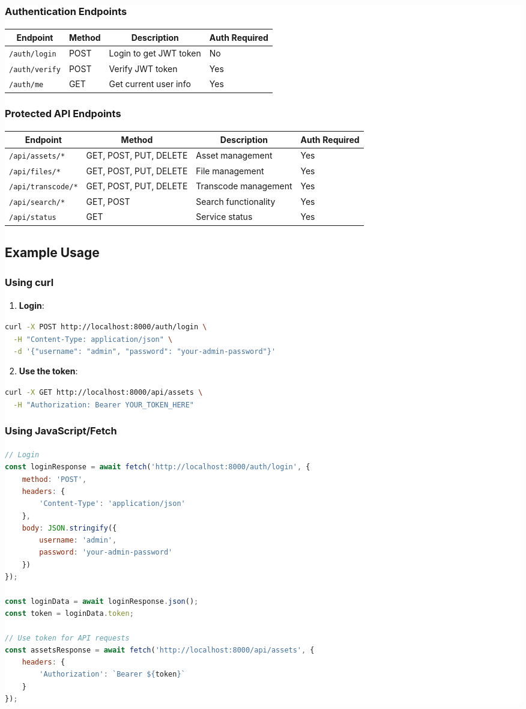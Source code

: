 ### Authentication Endpoints

| Endpoint | Method | Description | Auth Required |
|----------|--------|-------------|---------------|
| `/auth/login` | POST | Login to get JWT token | No |
| `/auth/verify` | POST | Verify JWT token | Yes |
| `/auth/me` | GET | Get current user info | Yes |

### Protected API Endpoints

| Endpoint | Method | Description | Auth Required |
|----------|--------|-------------|---------------|
| `/api/assets/*` | GET, POST, PUT, DELETE | Asset management | Yes |
| `/api/files/*` | GET, POST, PUT, DELETE | File management | Yes |
| `/api/transcode/*` | GET, POST, PUT, DELETE | Transcode management | Yes |
| `/api/search/*` | GET, POST | Search functionality | Yes |
| `/api/status` | GET | Service status | Yes |

## Example Usage

### Using curl

1. **Login**:
```bash
curl -X POST http://localhost:8000/auth/login \
  -H "Content-Type: application/json" \
  -d '{"username": "admin", "password": "your-admin-password"}'
```

2. **Use the token**:
```bash
curl -X GET http://localhost:8000/api/assets \
  -H "Authorization: Bearer YOUR_TOKEN_HERE"
```

### Using JavaScript/Fetch

```javascript
// Login
const loginResponse = await fetch('http://localhost:8000/auth/login', {
    method: 'POST',
    headers: {
        'Content-Type': 'application/json'
    },
    body: JSON.stringify({
        username: 'admin',
        password: 'your-admin-password'
    })
});

const loginData = await loginResponse.json();
const token = loginData.token;

// Use token for API requests
const assetsResponse = await fetch('http://localhost:8000/api/assets', {
    headers: {
        'Authorization': `Bearer ${token}`
    }
});
```